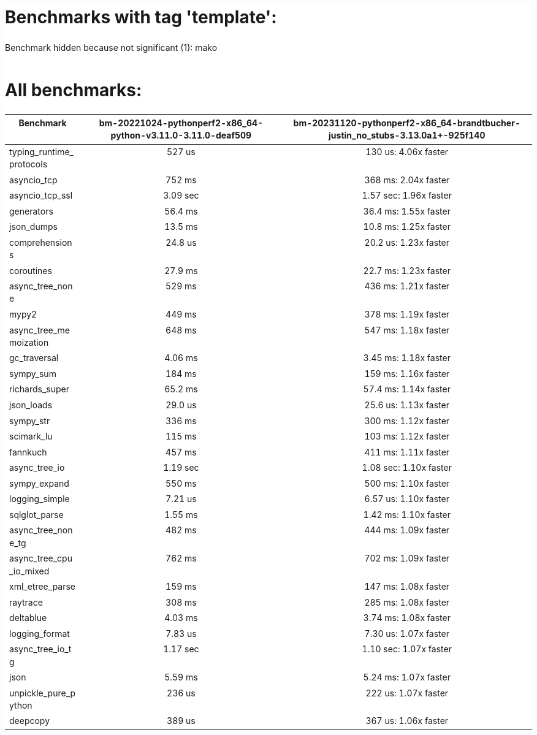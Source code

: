 Benchmarks with tag 'template':
===============================

Benchmark hidden because not significant (1): mako

All benchmarks:
===============

| Benchmark                  | bm-20221024-pythonperf2-x86_64-python-v3.11.0-3.11.0-deaf509 | bm-20231120-pythonperf2-x86_64-brandtbucher-justin_no_stubs-3.13.0a1+-925f140 |
|----------------------------|:------------------------------------------------------------:|:-----------------------------------------------------------------------------:|
| typing_runtime_protocols   | 527 us                                                       | 130 us: 4.06x faster                                                          |
| asyncio_tcp                | 752 ms                                                       | 368 ms: 2.04x faster                                                          |
| asyncio_tcp_ssl            | 3.09 sec                                                     | 1.57 sec: 1.96x faster                                                        |
| generators                 | 56.4 ms                                                      | 36.4 ms: 1.55x faster                                                         |
| json_dumps                 | 13.5 ms                                                      | 10.8 ms: 1.25x faster                                                         |
| comprehensions             | 24.8 us                                                      | 20.2 us: 1.23x faster                                                         |
| coroutines                 | 27.9 ms                                                      | 22.7 ms: 1.23x faster                                                         |
| async_tree_none            | 529 ms                                                       | 436 ms: 1.21x faster                                                          |
| mypy2                      | 449 ms                                                       | 378 ms: 1.19x faster                                                          |
| async_tree_memoization     | 648 ms                                                       | 547 ms: 1.18x faster                                                          |
| gc_traversal               | 4.06 ms                                                      | 3.45 ms: 1.18x faster                                                         |
| sympy_sum                  | 184 ms                                                       | 159 ms: 1.16x faster                                                          |
| richards_super             | 65.2 ms                                                      | 57.4 ms: 1.14x faster                                                         |
| json_loads                 | 29.0 us                                                      | 25.6 us: 1.13x faster                                                         |
| sympy_str                  | 336 ms                                                       | 300 ms: 1.12x faster                                                          |
| scimark_lu                 | 115 ms                                                       | 103 ms: 1.12x faster                                                          |
| fannkuch                   | 457 ms                                                       | 411 ms: 1.11x faster                                                          |
| async_tree_io              | 1.19 sec                                                     | 1.08 sec: 1.10x faster                                                        |
| sympy_expand               | 550 ms                                                       | 500 ms: 1.10x faster                                                          |
| logging_simple             | 7.21 us                                                      | 6.57 us: 1.10x faster                                                         |
| sqlglot_parse              | 1.55 ms                                                      | 1.42 ms: 1.10x faster                                                         |
| async_tree_none_tg         | 482 ms                                                       | 444 ms: 1.09x faster                                                          |
| async_tree_cpu_io_mixed    | 762 ms                                                       | 702 ms: 1.09x faster                                                          |
| xml_etree_parse            | 159 ms                                                       | 147 ms: 1.08x faster                                                          |
| raytrace                   | 308 ms                                                       | 285 ms: 1.08x faster                                                          |
| deltablue                  | 4.03 ms                                                      | 3.74 ms: 1.08x faster                                                         |
| logging_format             | 7.83 us                                                      | 7.30 us: 1.07x faster                                                         |
| async_tree_io_tg           | 1.17 sec                                                     | 1.10 sec: 1.07x faster                                                        |
| json                       | 5.59 ms                                                      | 5.24 ms: 1.07x faster                                                         |
| unpickle_pure_python       | 236 us                                                       | 222 us: 1.07x faster                                                          |
| deepcopy                   | 389 us                                                       | 367 us: 1.06x faster                                                          |